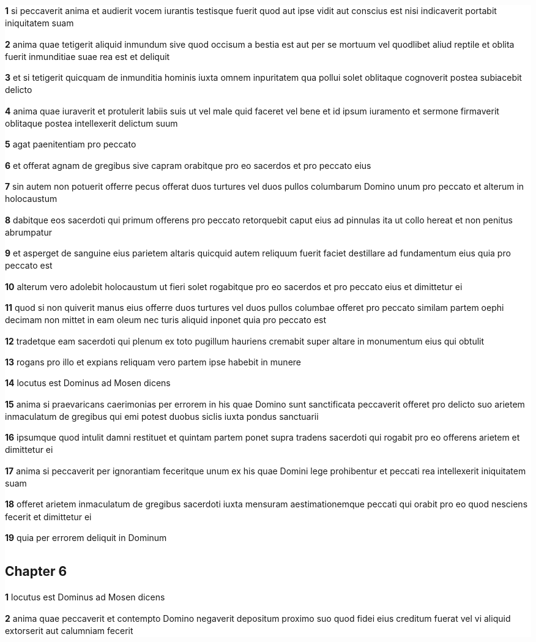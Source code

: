 **1** si peccaverit anima et audierit vocem iurantis testisque fuerit quod aut ipse vidit aut conscius est nisi indicaverit portabit iniquitatem suam

**2** anima quae tetigerit aliquid inmundum sive quod occisum a bestia est aut per se mortuum vel quodlibet aliud reptile et oblita fuerit inmunditiae suae rea est et deliquit

**3** et si tetigerit quicquam de inmunditia hominis iuxta omnem inpuritatem qua pollui solet oblitaque cognoverit postea subiacebit delicto

**4** anima quae iuraverit et protulerit labiis suis ut vel male quid faceret vel bene et id ipsum iuramento et sermone firmaverit oblitaque postea intellexerit delictum suum

**5** agat paenitentiam pro peccato

**6** et offerat agnam de gregibus sive capram orabitque pro eo sacerdos et pro peccato eius

**7** sin autem non potuerit offerre pecus offerat duos turtures vel duos pullos columbarum Domino unum pro peccato et alterum in holocaustum

**8** dabitque eos sacerdoti qui primum offerens pro peccato retorquebit caput eius ad pinnulas ita ut collo hereat et non penitus abrumpatur

**9** et asperget de sanguine eius parietem altaris quicquid autem reliquum fuerit faciet destillare ad fundamentum eius quia pro peccato est

**10** alterum vero adolebit holocaustum ut fieri solet rogabitque pro eo sacerdos et pro peccato eius et dimittetur ei

**11** quod si non quiverit manus eius offerre duos turtures vel duos pullos columbae offeret pro peccato similam partem oephi decimam non mittet in eam oleum nec turis aliquid inponet quia pro peccato est

**12** tradetque eam sacerdoti qui plenum ex toto pugillum hauriens cremabit super altare in monumentum eius qui obtulit

**13** rogans pro illo et expians reliquam vero partem ipse habebit in munere

**14** locutus est Dominus ad Mosen dicens

**15** anima si praevaricans caerimonias per errorem in his quae Domino sunt sanctificata peccaverit offeret pro delicto suo arietem inmaculatum de gregibus qui emi potest duobus siclis iuxta pondus sanctuarii

**16** ipsumque quod intulit damni restituet et quintam partem ponet supra tradens sacerdoti qui rogabit pro eo offerens arietem et dimittetur ei

**17** anima si peccaverit per ignorantiam feceritque unum ex his quae Domini lege prohibentur et peccati rea intellexerit iniquitatem suam

**18** offeret arietem inmaculatum de gregibus sacerdoti iuxta mensuram aestimationemque peccati qui orabit pro eo quod nesciens fecerit et dimittetur ei

**19** quia per errorem deliquit in Dominum

## Chapter 6

**1** locutus est Dominus ad Mosen dicens

**2** anima quae peccaverit et contempto Domino negaverit depositum proximo suo quod fidei eius creditum fuerat vel vi aliquid extorserit aut calumniam fecerit
